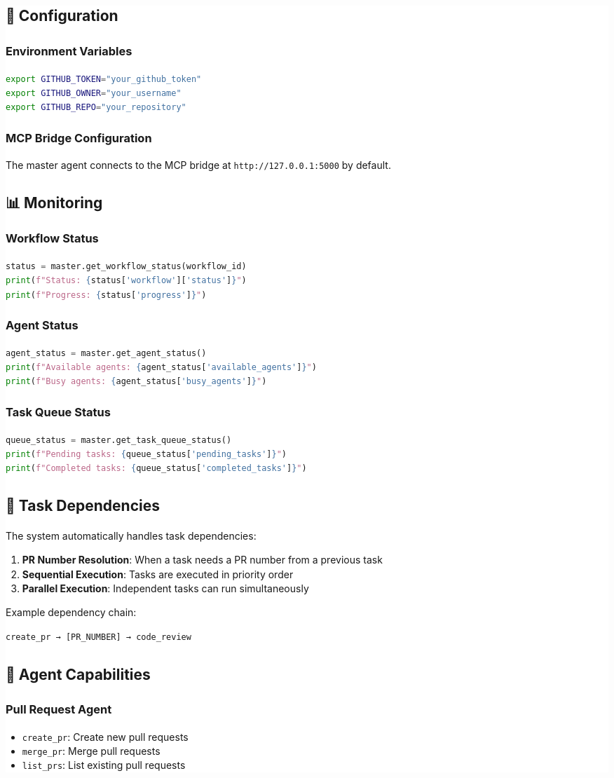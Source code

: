 ## 🔧 Configuration

### Environment Variables
```bash
export GITHUB_TOKEN="your_github_token"
export GITHUB_OWNER="your_username"
export GITHUB_REPO="your_repository"
```

### MCP Bridge Configuration
The master agent connects to the MCP bridge at `http://127.0.0.1:5000` by default.

## 📊 Monitoring

### Workflow Status
```python
status = master.get_workflow_status(workflow_id)
print(f"Status: {status['workflow']['status']}")
print(f"Progress: {status['progress']}")
```

### Agent Status
```python
agent_status = master.get_agent_status()
print(f"Available agents: {agent_status['available_agents']}")
print(f"Busy agents: {agent_status['busy_agents']}")
```

### Task Queue Status
```python
queue_status = master.get_task_queue_status()
print(f"Pending tasks: {queue_status['pending_tasks']}")
print(f"Completed tasks: {queue_status['completed_tasks']}")
```

## 🔄 Task Dependencies

The system automatically handles task dependencies:

1. **PR Number Resolution**: When a task needs a PR number from a previous task
2. **Sequential Execution**: Tasks are executed in priority order
3. **Parallel Execution**: Independent tasks can run simultaneously

Example dependency chain:
```
create_pr → [PR_NUMBER] → code_review
```

## 🎯 Agent Capabilities

### Pull Request Agent
- `create_pr`: Create new pull requests
- `merge_pr`: Merge pull requests
- `list_prs`: List existing pull requests
